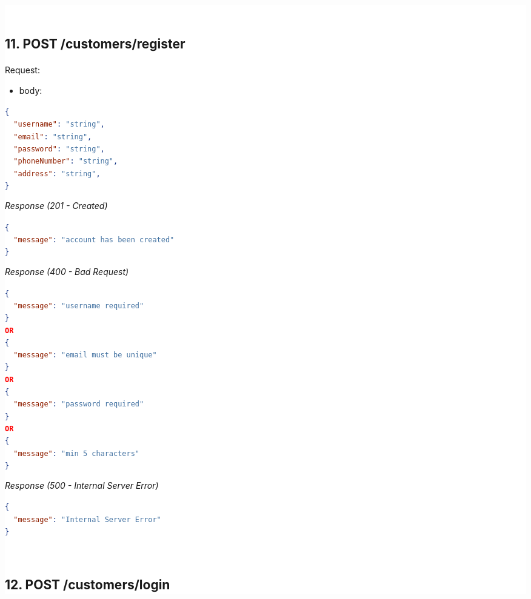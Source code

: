&nbsp;

## 11. POST /customers/register 
Request:

- body:

```json
{
  "username": "string",
  "email": "string",
  "password": "string",
  "phoneNumber": "string",
  "address": "string",
}
```

_Response (201 - Created)_

```json
{
  "message": "account has been created"
}
```

_Response (400 - Bad Request)_

```json
{
  "message": "username required"
}
OR
{
  "message": "email must be unique"
}
OR
{
  "message": "password required"
}
OR
{
  "message": "min 5 characters"
}
```

_Response (500 - Internal Server Error)_

```json
{
  "message": "Internal Server Error"
}
```

&nbsp;

## 12. POST /customers/login

